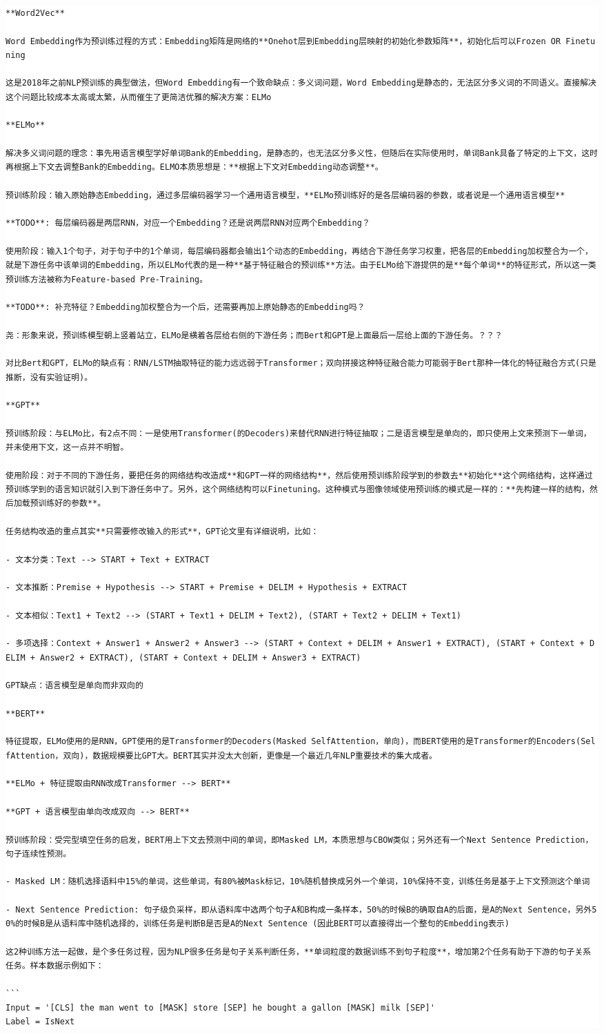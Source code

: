     **Word2Vec**

    Word Embedding作为预训练过程的方式：Embedding矩阵是网络的**Onehot层到Embedding层映射的初始化参数矩阵**，初始化后可以Frozen OR Finetuning

    这是2018年之前NLP预训练的典型做法，但Word Embedding有一个致命缺点：多义词问题，Word Embedding是静态的，无法区分多义词的不同语义。直接解决这个问题比较成本太高或太繁，从而催生了更简洁优雅的解决方案：ELMo

    **ELMo**

    解决多义词问题的理念：事先用语言模型学好单词Bank的Embedding，是静态的，也无法区分多义性，但随后在实际使用时，单词Bank具备了特定的上下文，这时再根据上下文去调整Bank的Embedding。ELMO本质思想是：**根据上下文对Embedding动态调整**。

    预训练阶段：输入原始静态Embedding，通过多层编码器学习一个通用语言模型，**ELMo预训练好的是各层编码器的参数，或者说是一个通用语言模型**

    **TODO**: 每层编码器是两层RNN，对应一个Embedding？还是说两层RNN对应两个Embedding？

    使用阶段：输入1个句子，对于句子中的1个单词，每层编码器都会输出1个动态的Embedding，再结合下游任务学习权重，把各层的Embedding加权整合为一个，就是下游任务中该单词的Embedding，所以ELMo代表的是一种**基于特征融合的预训练**方法。由于ELMo给下游提供的是**每个单词**的特征形式，所以这一类预训练方法被称为Feature-based Pre-Training。

    **TODO**: 补充特征？Embedding加权整合为一个后，还需要再加上原始静态的Embedding吗？

    尧：形象来说，预训练模型朝上竖着站立，ELMo是横着各层给右侧的下游任务；而Bert和GPT是上面最后一层给上面的下游任务。？？？

    对比Bert和GPT，ELMo的缺点有：RNN/LSTM抽取特征的能力远远弱于Transformer；双向拼接这种特征融合能力可能弱于Bert那种一体化的特征融合方式(只是推断，没有实验证明)。

    **GPT**

    预训练阶段：与ELMo比，有2点不同：一是使用Transformer(的Decoders)来替代RNN进行特征抽取；二是语言模型是单向的，即只使用上文来预测下一单词，并未使用下文，这一点并不明智。

    使用阶段：对于不同的下游任务，要把任务的网络结构改造成**和GPT一样的网络结构**，然后使用预训练阶段学到的参数去**初始化**这个网络结构，这样通过预训练学到的语言知识就引入到下游任务中了。另外，这个网络结构可以Finetuning。这种模式与图像领域使用预训练的模式是一样的：**先构建一样的结构，然后加载预训练好的参数**。

    任务结构改造的重点其实**只需要修改输入的形式**，GPT论文里有详细说明，比如：

    - 文本分类：Text --> START + Text + EXTRACT

    - 文本推断：Premise + Hypothesis --> START + Premise + DELIM + Hypothesis + EXTRACT

    - 文本相似：Text1 + Text2 --> (START + Text1 + DELIM + Text2), (START + Text2 + DELIM + Text1)

    - 多项选择：Context + Answer1 + Answer2 + Answer3 --> (START + Context + DELIM + Answer1 + EXTRACT), (START + Context + DELIM + Answer2 + EXTRACT), (START + Context + DELIM + Answer3 + EXTRACT)

    GPT缺点：语言模型是单向而非双向的

    **BERT**

    特征提取，ELMo使用的是RNN，GPT使用的是Transformer的Decoders(Masked SelfAttention，单向)，而BERT使用的是Transformer的Encoders(SelfAttention，双向)，数据规模要比GPT大。BERT其实并没太大创新，更像是一个最近几年NLP重要技术的集大成者。

    **ELMo + 特征提取由RNN改成Transformer --> BERT**

    **GPT + 语言模型由单向改成双向 --> BERT**

    预训练阶段：受完型填空任务的启发，BERT用上下文去预测中间的单词，即Masked LM，本质思想与CBOW类似；另外还有一个Next Sentence Prediction，句子连续性预测。

    - Masked LM：随机选择语料中15%的单词，这些单词，有80%被Mask标记，10%随机替换成另外一个单词，10%保持不变，训练任务是基于上下文预测这个单词

    - Next Sentence Prediction: 句子级负采样，即从语料库中选两个句子A和B构成一条样本，50%的时候B的确取自A的后面，是A的Next Sentence，另外50%的时候B是从语料库中随机选择的，训练任务是判断B是否是A的Next Sentence (因此BERT可以直接得出一个整句的Embedding表示)

    这2种训练方法一起做，是个多任务过程，因为NLP很多任务是句子关系判断任务，**单词粒度的数据训练不到句子粒度**，增加第2个任务有助于下游的句子关系任务。样本数据示例如下：

    ```
    Input = '[CLS] the man went to [MASK] store [SEP] he bought a gallon [MASK] milk [SEP]'
    Label = IsNext
